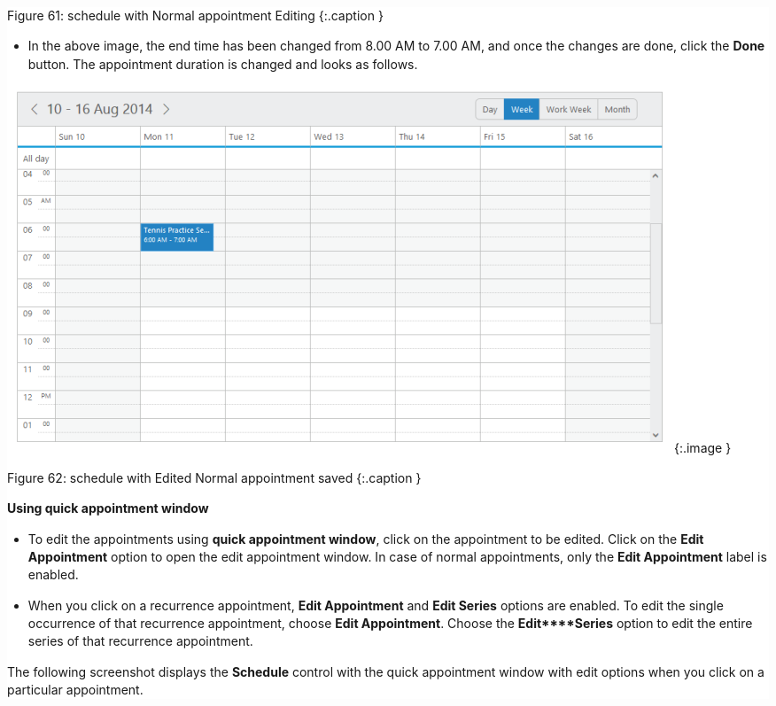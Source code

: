 Figure 61: schedule with Normal appointment Editing
{:.caption }


* In the above image, the end time has been changed from 8.00 AM to 7.00 AM, and once the changes are done, click the **Done** button. The appointment duration is changed and looks as follows.

![](Appointment_images/Appointment_img8.png)
{:.image }

Figure 62: schedule with Edited Normal appointment saved
{:.caption }


**Using quick appointment window**

* To edit the appointments using **quick appointment window**, click on the appointment to be edited. Click on the **Edit Appointment**  option to open the edit appointment window. In case of normal appointments, only the **Edit Appointment** label  is enabled.

* When you click on a recurrence appointment, **Edit Appointment** and **Edit Series** options are enabled.  To edit the single occurrence of that recurrence appointment, choose **Edit Appointment**. Choose the **Edit****Series** option to edit the entire series of that recurrence appointment.

The following screenshot displays the **Schedule** control with the quick appointment window with edit options when you click on a particular appointment.


